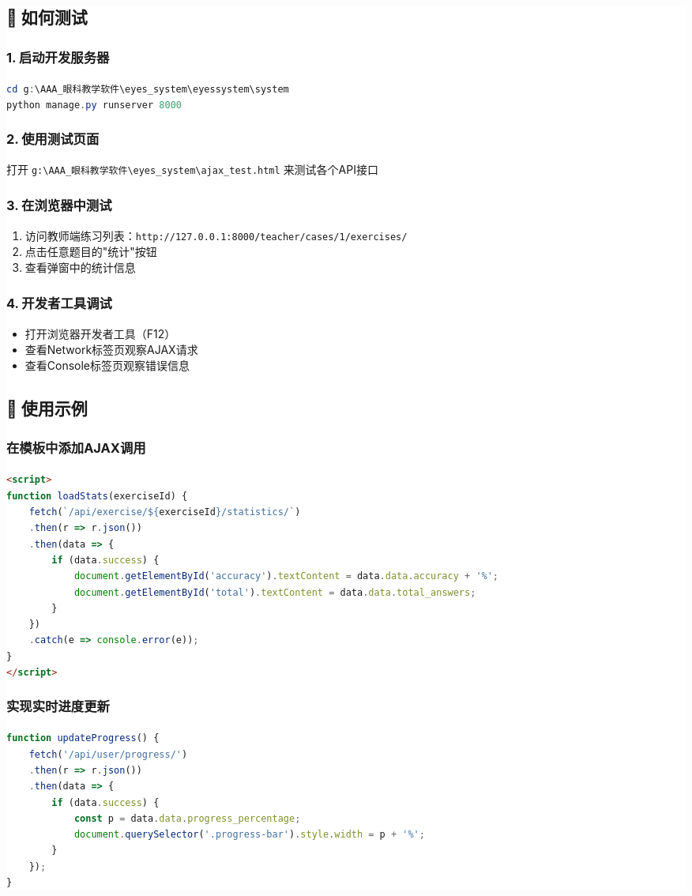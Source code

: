 ## 🔧 如何测试

### 1. 启动开发服务器
```powershell
cd g:\AAA_眼科教学软件\eyes_system\eyessystem\system
python manage.py runserver 8000
```

### 2. 使用测试页面
打开 `g:\AAA_眼科教学软件\eyes_system\ajax_test.html` 来测试各个API接口

### 3. 在浏览器中测试
1. 访问教师端练习列表：`http://127.0.0.1:8000/teacher/cases/1/exercises/`
2. 点击任意题目的"统计"按钮
3. 查看弹窗中的统计信息

### 4. 开发者工具调试
- 打开浏览器开发者工具（F12）
- 查看Network标签页观察AJAX请求
- 查看Console标签页观察错误信息

## 📝 使用示例

### 在模板中添加AJAX调用
```html
<script>
function loadStats(exerciseId) {
    fetch(`/api/exercise/${exerciseId}/statistics/`)
    .then(r => r.json())
    .then(data => {
        if (data.success) {
            document.getElementById('accuracy').textContent = data.data.accuracy + '%';
            document.getElementById('total').textContent = data.data.total_answers;
        }
    })
    .catch(e => console.error(e));
}
</script>
```

### 实现实时进度更新
```javascript
function updateProgress() {
    fetch('/api/user/progress/')
    .then(r => r.json())
    .then(data => {
        if (data.success) {
            const p = data.data.progress_percentage;
            document.querySelector('.progress-bar').style.width = p + '%';
        }
    });
}
```
